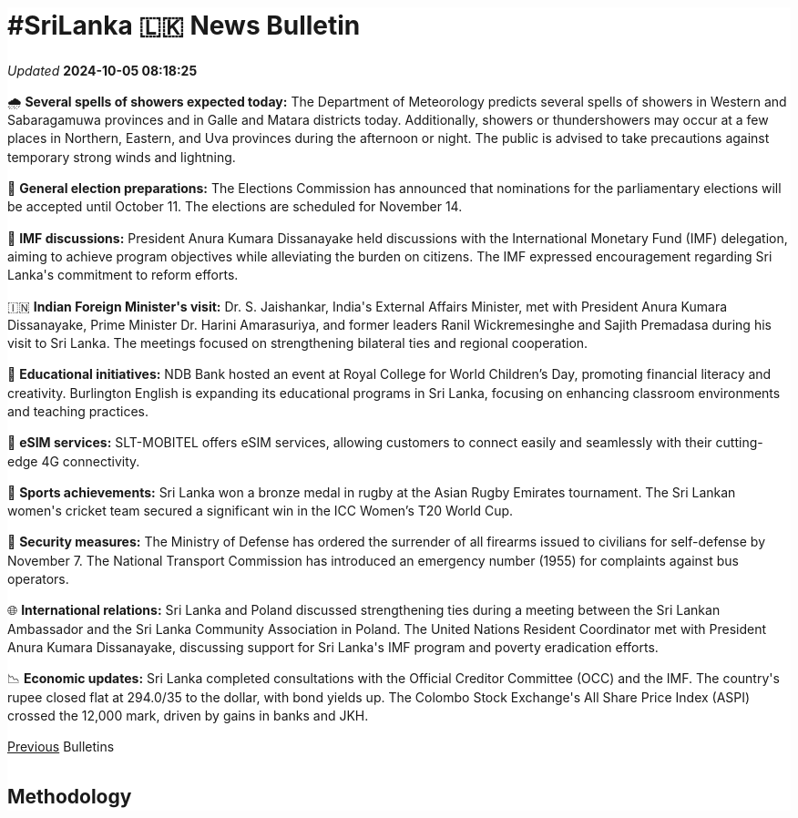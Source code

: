 # #SriLanka :sri_lanka: News Bulletin

<div id="news_lk_bulletin">

*Updated* **2024-10-05 08:18:25**

🌧 **Several spells of showers expected today:** The Department of Meteorology predicts several spells of showers in Western and Sabaragamuwa provinces and in Galle and Matara districts today. Additionally, showers or thundershowers may occur at a few places in Northern, Eastern, and Uva provinces during the afternoon or night. The public is advised to take precautions against temporary strong winds and lightning.

📅 **General election preparations:** The Elections Commission has announced that nominations for the parliamentary elections will be accepted until October 11. The elections are scheduled for November 14.

🏦 **IMF discussions:** President Anura Kumara Dissanayake held discussions with the International Monetary Fund (IMF) delegation, aiming to achieve program objectives while alleviating the burden on citizens. The IMF expressed encouragement regarding Sri Lanka's commitment to reform efforts.

🇮🇳 **Indian Foreign Minister's visit:** Dr. S. Jaishankar, India's External Affairs Minister, met with President Anura Kumara Dissanayake, Prime Minister Dr. Harini Amarasuriya, and former leaders Ranil Wickremesinghe and Sajith Premadasa during his visit to Sri Lanka. The meetings focused on strengthening bilateral ties and regional cooperation.

🏫 **Educational initiatives:** NDB Bank hosted an event at Royal College for World Children’s Day, promoting financial literacy and creativity. Burlington English is expanding its educational programs in Sri Lanka, focusing on enhancing classroom environments and teaching practices.

📱 **eSIM services:** SLT-MOBITEL offers eSIM services, allowing customers to connect easily and seamlessly with their cutting-edge 4G connectivity.

🏉 **Sports achievements:** Sri Lanka won a bronze medal in rugby at the Asian Rugby Emirates tournament. The Sri Lankan women's cricket team secured a significant win in the ICC Women’s T20 World Cup.

🚨 **Security measures:** The Ministry of Defense has ordered the surrender of all firearms issued to civilians for self-defense by November 7. The National Transport Commission has introduced an emergency number (1955) for complaints against bus operators.

🌐 **International relations:** Sri Lanka and Poland discussed strengthening ties during a meeting between the Sri Lankan Ambassador and the Sri Lanka Community Association in Poland. The United Nations Resident Coordinator met with President Anura Kumara Dissanayake, discussing support for Sri Lanka's IMF program and poverty eradication efforts.

📉 **Economic updates:** Sri Lanka completed consultations with the Official Creditor Committee (OCC) and the IMF. The country's rupee closed flat at 294.0/35 to the dollar, with bond yields up. The Colombo Stock Exchange's All Share Price Index (ASPI) crossed the 12,000 mark, driven by gains in banks and JKH.

</div>

[Previous](data) Bulletins

## Methodology
